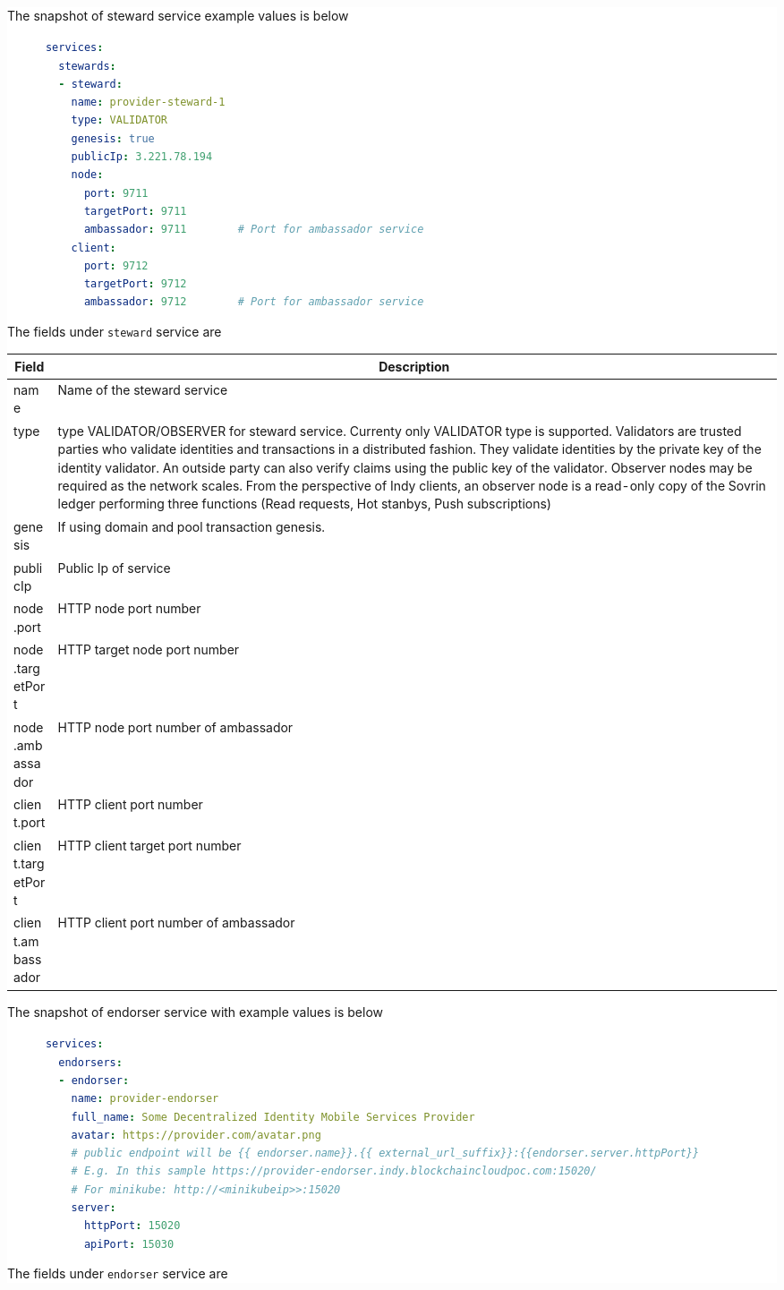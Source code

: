 The snapshot of steward service example values is below
```yaml
      services:
        stewards:
        - steward:
          name: provider-steward-1
          type: VALIDATOR
          genesis: true
          publicIp: 3.221.78.194
          node:
            port: 9711
            targetPort: 9711
            ambassador: 9711        # Port for ambassador service
          client:
            port: 9712
            targetPort: 9712
            ambassador: 9712        # Port for ambassador service
```
The fields under `steward` service are

| Field       | Description                                              |
|-------------|----------------------------------------------------------|
| name                | Name of the steward service                     |
| type      | type VALIDATOR/OBSERVER for steward service. Currenty only VALIDATOR type is supported. Validators are trusted parties who validate identities and transactions in a distributed fashion. They validate identities by the private key of the identity validator. An outside party can also verify claims using the public key of the validator. Observer nodes may be required as the network scales. From the perspective of Indy clients, an observer node is a read-only copy of the Sovrin ledger performing three functions (Read requests, Hot stanbys, Push subscriptions) |
| genesis              | If using domain and pool transaction genesis. |
| publicIp                    | Public Ip of service   |
| node.port       | HTTP node port number                                       |
| node.targetPort        | HTTP target node port number                                |
| node.ambassador                     | HTTP node port number of ambassador |
| client.port       |HTTP client port number                                       |
| client.targetPort        | HTTP client target port number                                   |
| client.ambassador                     | HTTP client port number of ambassador |


The snapshot of endorser service with example values is below
```yaml
      services:
        endorsers:
        - endorser:
          name: provider-endorser
          full_name: Some Decentralized Identity Mobile Services Provider
          avatar: https://provider.com/avatar.png
          # public endpoint will be {{ endorser.name}}.{{ external_url_suffix}}:{{endorser.server.httpPort}}
          # E.g. In this sample https://provider-endorser.indy.blockchaincloudpoc.com:15020/
          # For minikube: http://<minikubeip>>:15020
          server:
            httpPort: 15020
            apiPort: 15030
```
The fields under `endorser` service are 
